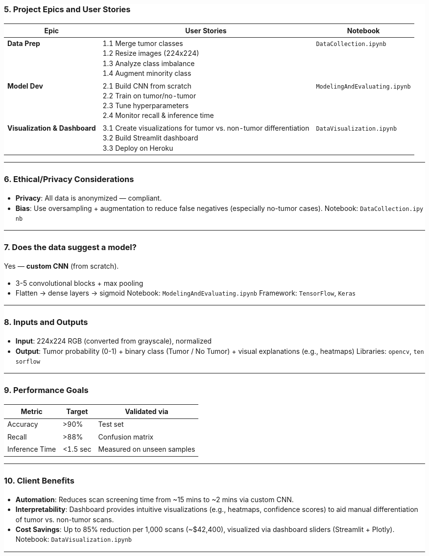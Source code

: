 
### 5. **Project Epics and User Stories**
| Epic                     | User Stories                                                                                                                 | Notebook                      |
| ------------------------ | ---------------------------------------------------------------------------------------------------------------------------- | ----------------------------- |
| **Data Prep**            | 1.1 Merge tumor classes<br>1.2 Resize images (224x224)<br>1.3 Analyze class imbalance<br>1.4 Augment minority class          | `DataCollection.ipynb`        |
| **Model Dev**            | 2.1 Build CNN from scratch<br>2.2 Train on tumor/no-tumor<br>2.3 Tune hyperparameters<br>2.4 Monitor recall & inference time | `ModelingAndEvaluating.ipynb` |
| **Visualization & Dashboard** | 3.1 Create visualizations for tumor vs. non-tumor differentiation<br>3.2 Build Streamlit dashboard<br>3.3 Deploy on Heroku | `DataVisualization.ipynb`     |

---

### 6. **Ethical/Privacy Considerations**
* **Privacy**: All data is anonymized —  compliant.
* **Bias**: Use oversampling + augmentation to reduce false negatives (especially no-tumor cases).
  Notebook: `DataCollection.ipynb`

---

### 7. **Does the data suggest a model?**
Yes — **custom CNN** (from scratch).
* 3-5 convolutional blocks + max pooling
* Flatten → dense layers → sigmoid
  Notebook: `ModelingAndEvaluating.ipynb`
  Framework: `TensorFlow`, `Keras`

---

### 8. **Inputs and Outputs**
* **Input**: 224x224 RGB (converted from grayscale), normalized
* **Output**: Tumor probability (0-1) + binary class (Tumor / No Tumor) + visual explanations (e.g., heatmaps)
  Libraries: `opencv`, `tensorflow`

---

### 9. **Performance Goals**
| Metric         | Target   | Validated via              |
| -------------- | -------- | -------------------------- |
| Accuracy       | >90%     | Test set                   |
| Recall         | >88%     | Confusion matrix           |
| Inference Time | <1.5 sec | Measured on unseen samples |

---

### 10. **Client Benefits**
* **Automation**: Reduces scan screening time from ~15 mins to ~2 mins via custom CNN.
* **Interpretability**: Dashboard provides intuitive visualizations (e.g., heatmaps, confidence scores) to aid manual differentiation of tumor vs. non-tumor scans.
* **Cost Savings**: Up to 85% reduction per 1,000 scans (~$42,400), visualized via dashboard sliders (Streamlit + Plotly).
  Notebook: `DataVisualization.ipynb`

---